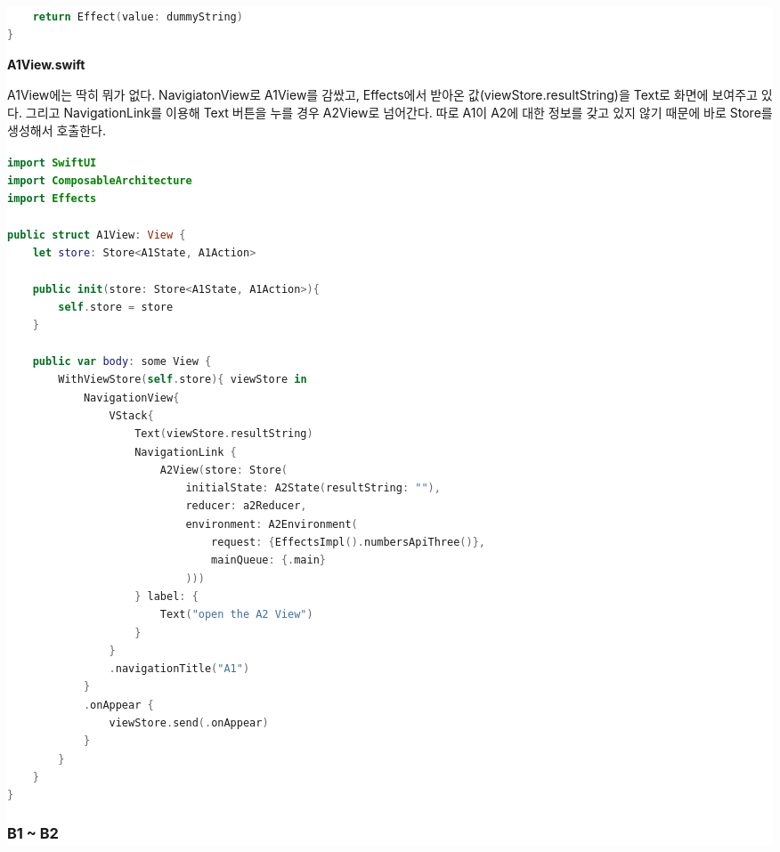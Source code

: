 ```swift
    return Effect(value: dummyString)
}
```

**A1View.swift**

A1View에는 딱히 뭐가 없다. NavigiatonView로 A1View를 감쌌고, Effects에서 받아온 값(viewStore.resultString)을 Text로 화면에 보여주고 있다.
그리고 NavigationLink를 이용해 Text 버튼을 누를 경우 A2View로 넘어간다. 따로 A1이 A2에 대한 정보를 갖고 있지 않기 때문에 바로 Store를 생성해서 호출한다.

```swift
import SwiftUI
import ComposableArchitecture
import Effects

public struct A1View: View {
    let store: Store<A1State, A1Action>
    
    public init(store: Store<A1State, A1Action>){
        self.store = store
    }
    
    public var body: some View {
        WithViewStore(self.store){ viewStore in
            NavigationView{
                VStack{
                    Text(viewStore.resultString)
                    NavigationLink {
                        A2View(store: Store(
                            initialState: A2State(resultString: ""),
                            reducer: a2Reducer,
                            environment: A2Environment(
                                request: {EffectsImpl().numbersApiThree()},
                                mainQueue: {.main}
                            )))
                    } label: {
                        Text("open the A2 View")
                    }
                }
                .navigationTitle("A1")
            }
            .onAppear {
                viewStore.send(.onAppear)
            }
        }
    }
}
```



### B1 ~ B2
